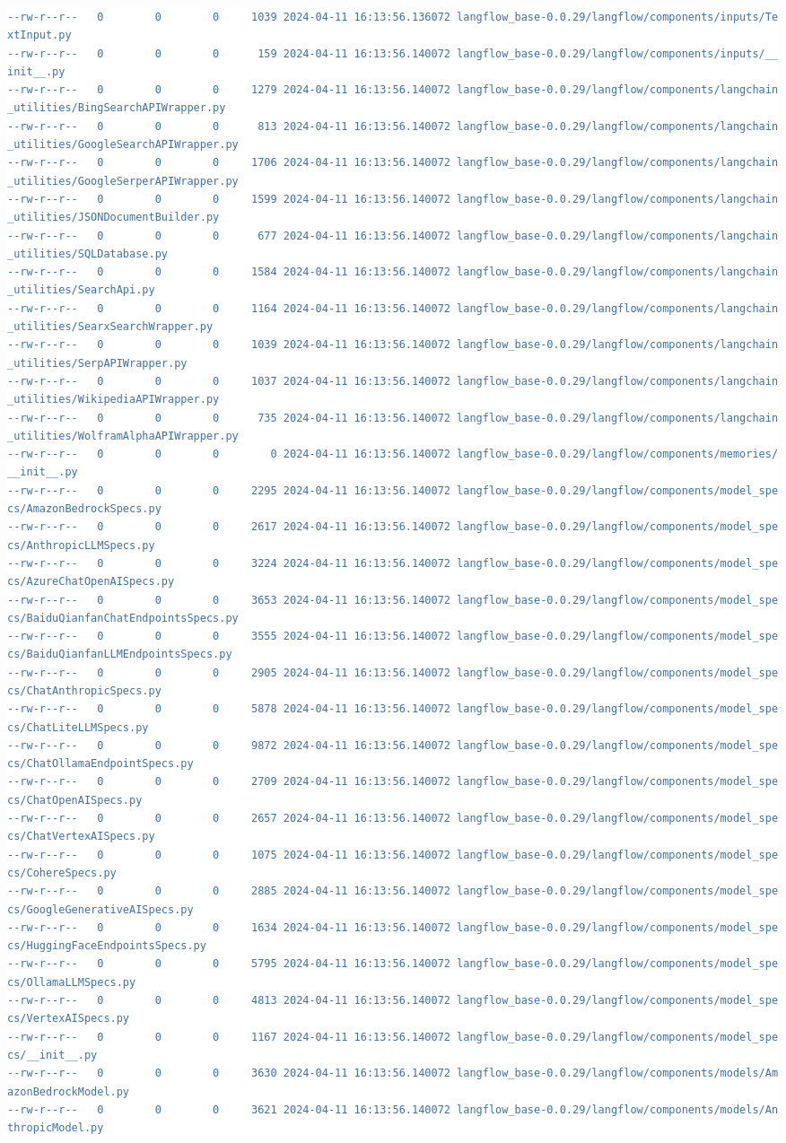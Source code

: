 ```diff
--rw-r--r--   0        0        0     1039 2024-04-11 16:13:56.136072 langflow_base-0.0.29/langflow/components/inputs/TextInput.py
--rw-r--r--   0        0        0      159 2024-04-11 16:13:56.140072 langflow_base-0.0.29/langflow/components/inputs/__init__.py
--rw-r--r--   0        0        0     1279 2024-04-11 16:13:56.140072 langflow_base-0.0.29/langflow/components/langchain_utilities/BingSearchAPIWrapper.py
--rw-r--r--   0        0        0      813 2024-04-11 16:13:56.140072 langflow_base-0.0.29/langflow/components/langchain_utilities/GoogleSearchAPIWrapper.py
--rw-r--r--   0        0        0     1706 2024-04-11 16:13:56.140072 langflow_base-0.0.29/langflow/components/langchain_utilities/GoogleSerperAPIWrapper.py
--rw-r--r--   0        0        0     1599 2024-04-11 16:13:56.140072 langflow_base-0.0.29/langflow/components/langchain_utilities/JSONDocumentBuilder.py
--rw-r--r--   0        0        0      677 2024-04-11 16:13:56.140072 langflow_base-0.0.29/langflow/components/langchain_utilities/SQLDatabase.py
--rw-r--r--   0        0        0     1584 2024-04-11 16:13:56.140072 langflow_base-0.0.29/langflow/components/langchain_utilities/SearchApi.py
--rw-r--r--   0        0        0     1164 2024-04-11 16:13:56.140072 langflow_base-0.0.29/langflow/components/langchain_utilities/SearxSearchWrapper.py
--rw-r--r--   0        0        0     1039 2024-04-11 16:13:56.140072 langflow_base-0.0.29/langflow/components/langchain_utilities/SerpAPIWrapper.py
--rw-r--r--   0        0        0     1037 2024-04-11 16:13:56.140072 langflow_base-0.0.29/langflow/components/langchain_utilities/WikipediaAPIWrapper.py
--rw-r--r--   0        0        0      735 2024-04-11 16:13:56.140072 langflow_base-0.0.29/langflow/components/langchain_utilities/WolframAlphaAPIWrapper.py
--rw-r--r--   0        0        0        0 2024-04-11 16:13:56.140072 langflow_base-0.0.29/langflow/components/memories/__init__.py
--rw-r--r--   0        0        0     2295 2024-04-11 16:13:56.140072 langflow_base-0.0.29/langflow/components/model_specs/AmazonBedrockSpecs.py
--rw-r--r--   0        0        0     2617 2024-04-11 16:13:56.140072 langflow_base-0.0.29/langflow/components/model_specs/AnthropicLLMSpecs.py
--rw-r--r--   0        0        0     3224 2024-04-11 16:13:56.140072 langflow_base-0.0.29/langflow/components/model_specs/AzureChatOpenAISpecs.py
--rw-r--r--   0        0        0     3653 2024-04-11 16:13:56.140072 langflow_base-0.0.29/langflow/components/model_specs/BaiduQianfanChatEndpointsSpecs.py
--rw-r--r--   0        0        0     3555 2024-04-11 16:13:56.140072 langflow_base-0.0.29/langflow/components/model_specs/BaiduQianfanLLMEndpointsSpecs.py
--rw-r--r--   0        0        0     2905 2024-04-11 16:13:56.140072 langflow_base-0.0.29/langflow/components/model_specs/ChatAnthropicSpecs.py
--rw-r--r--   0        0        0     5878 2024-04-11 16:13:56.140072 langflow_base-0.0.29/langflow/components/model_specs/ChatLiteLLMSpecs.py
--rw-r--r--   0        0        0     9872 2024-04-11 16:13:56.140072 langflow_base-0.0.29/langflow/components/model_specs/ChatOllamaEndpointSpecs.py
--rw-r--r--   0        0        0     2709 2024-04-11 16:13:56.140072 langflow_base-0.0.29/langflow/components/model_specs/ChatOpenAISpecs.py
--rw-r--r--   0        0        0     2657 2024-04-11 16:13:56.140072 langflow_base-0.0.29/langflow/components/model_specs/ChatVertexAISpecs.py
--rw-r--r--   0        0        0     1075 2024-04-11 16:13:56.140072 langflow_base-0.0.29/langflow/components/model_specs/CohereSpecs.py
--rw-r--r--   0        0        0     2885 2024-04-11 16:13:56.140072 langflow_base-0.0.29/langflow/components/model_specs/GoogleGenerativeAISpecs.py
--rw-r--r--   0        0        0     1634 2024-04-11 16:13:56.140072 langflow_base-0.0.29/langflow/components/model_specs/HuggingFaceEndpointsSpecs.py
--rw-r--r--   0        0        0     5795 2024-04-11 16:13:56.140072 langflow_base-0.0.29/langflow/components/model_specs/OllamaLLMSpecs.py
--rw-r--r--   0        0        0     4813 2024-04-11 16:13:56.140072 langflow_base-0.0.29/langflow/components/model_specs/VertexAISpecs.py
--rw-r--r--   0        0        0     1167 2024-04-11 16:13:56.140072 langflow_base-0.0.29/langflow/components/model_specs/__init__.py
--rw-r--r--   0        0        0     3630 2024-04-11 16:13:56.140072 langflow_base-0.0.29/langflow/components/models/AmazonBedrockModel.py
--rw-r--r--   0        0        0     3621 2024-04-11 16:13:56.140072 langflow_base-0.0.29/langflow/components/models/AnthropicModel.py
```